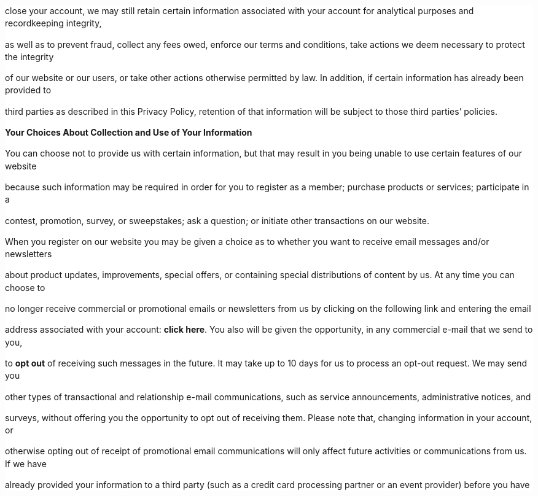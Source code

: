 
close your account, we may still retain certain information associated with your account for analytical purposes and recordkeeping integrity,


as well as to prevent fraud, collect any fees owed, enforce our terms and conditions, take actions we deem necessary to protect the integrity


of our website or our users, or take other actions otherwise permitted by law. In addition, if certain information has already been provided to


third parties as described in this Privacy Policy, retention of that information will be subject to those third parties’ policies.


**Your Choices About Collection and Use of Your Information**


You can choose not to provide us with certain information, but that may result in you being unable to use certain features of our website


because such information may be required in order for you to register as a member; purchase products or services; participate in a


contest, promotion, survey, or sweepstakes; ask a question; or initiate other transactions on our website.


When you register on our website you may be given a choice as to whether you want to receive email messages and/or newsletters


about product updates, improvements, special offers, or containing special distributions of content by us. At any time you can choose to


no longer receive commercial or promotional emails or newsletters from us by clicking on the following link and entering the email


address associated with your account: **click here**. You also will be given the opportunity, in any commercial e-mail that we send to you,


to **opt out** of receiving such messages in the future. It may take up to 10 days for us to process an opt-out request. We may send you


other types of transactional and relationship e-mail communications, such as service announcements, administrative notices, and


surveys, without offering you the opportunity to opt out of receiving them. Please note that, changing information in your account, or


otherwise opting out of receipt of promotional email communications will only affect future activities or communications from us. If we have


already provided your information to a third party (such as a credit card processing partner or an event provider) before you have
